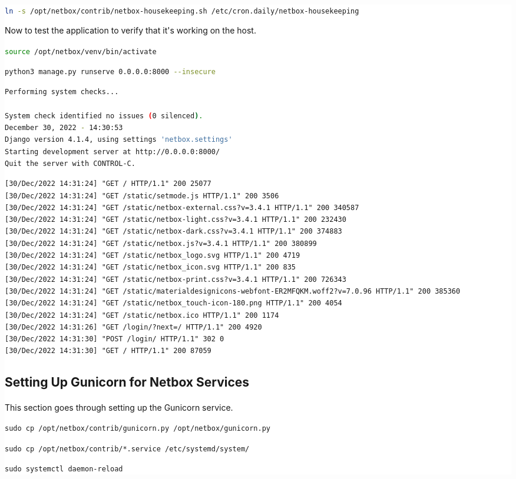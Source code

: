 ```sh
ln -s /opt/netbox/contrib/netbox-housekeeping.sh /etc/cron.daily/netbox-housekeeping
```

Now to test the application to verify that it's working on the host.

```sh
source /opt/netbox/venv/bin/activate
```

```sh
python3 manage.py runserve 0.0.0.0:8000 --insecure
```
```sh
Performing system checks...

System check identified no issues (0 silenced).
December 30, 2022 - 14:30:53
Django version 4.1.4, using settings 'netbox.settings'
Starting development server at http://0.0.0.0:8000/
Quit the server with CONTROL-C.
```

```
[30/Dec/2022 14:31:24] "GET / HTTP/1.1" 200 25077
[30/Dec/2022 14:31:24] "GET /static/setmode.js HTTP/1.1" 200 3506
[30/Dec/2022 14:31:24] "GET /static/netbox-external.css?v=3.4.1 HTTP/1.1" 200 340587
[30/Dec/2022 14:31:24] "GET /static/netbox-light.css?v=3.4.1 HTTP/1.1" 200 232430
[30/Dec/2022 14:31:24] "GET /static/netbox-dark.css?v=3.4.1 HTTP/1.1" 200 374883
[30/Dec/2022 14:31:24] "GET /static/netbox.js?v=3.4.1 HTTP/1.1" 200 380899
[30/Dec/2022 14:31:24] "GET /static/netbox_logo.svg HTTP/1.1" 200 4719
[30/Dec/2022 14:31:24] "GET /static/netbox_icon.svg HTTP/1.1" 200 835
[30/Dec/2022 14:31:24] "GET /static/netbox-print.css?v=3.4.1 HTTP/1.1" 200 726343
[30/Dec/2022 14:31:24] "GET /static/materialdesignicons-webfont-ER2MFQKM.woff2?v=7.0.96 HTTP/1.1" 200 385360
[30/Dec/2022 14:31:24] "GET /static/netbox_touch-icon-180.png HTTP/1.1" 200 4054
[30/Dec/2022 14:31:24] "GET /static/netbox.ico HTTP/1.1" 200 1174
[30/Dec/2022 14:31:26] "GET /login/?next=/ HTTP/1.1" 200 4920
[30/Dec/2022 14:31:30] "POST /login/ HTTP/1.1" 302 0
[30/Dec/2022 14:31:30] "GET / HTTP/1.1" 200 87059
```

## Setting Up Gunicorn for Netbox Services

This section goes through setting up the Gunicorn service.

```
sudo cp /opt/netbox/contrib/gunicorn.py /opt/netbox/gunicorn.py
```

```
sudo cp /opt/netbox/contrib/*.service /etc/systemd/system/
```

```
sudo systemctl daemon-reload
```
